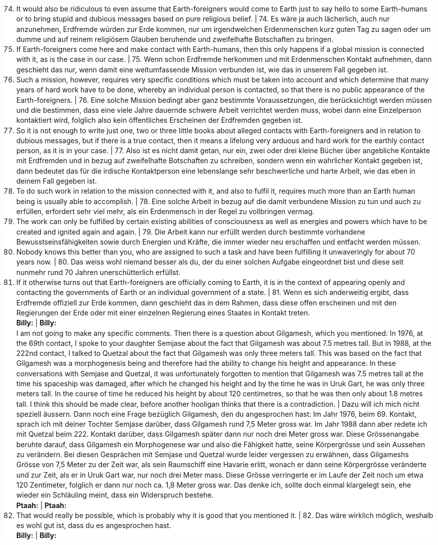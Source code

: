 74. It would also be ridiculous to even assume that Earth-foreigners would come to Earth just to say hello to some Earth-humans or to bring stupid and dubious messages based on pure religious belief.  | 74. Es wäre ja auch lächerlich, auch nur anzunehmen, Erdfremde würden zur Erde kommen, nur um irgendwelchen Erdenmenschen kurz guten Tag zu sagen oder um dumme und auf reinem religiösem Glauben beruhende und zweifelhafte Botschaften zu bringen.   
75. If Earth-foreigners come here and make contact with Earth-humans, then this only happens if a global mission is connected with it, as is the case in our case.  | 75. Wenn schon Erdfremde herkommen und mit Erdenmenschen Kontakt aufnehmen, dann geschieht das nur, wenn damit eine weltumfassende Mission verbunden ist, wie das in unserem Fall gegeben ist.   
76. Such a mission, however, requires very specific conditions which must be taken into account and which determine that many years of hard work have to be done, whereby an individual person is contacted, so that there is no public appearance of the Earth-foreigners.  | 76. Eine solche Mission bedingt aber ganz bestimmte Voraussetzungen, die berücksichtigt werden müssen und die bestimmen, dass eine viele Jahre dauernde schwere Arbeit verrichtet werden muss, wobei dann eine Einzelperson kontaktiert wird, folglich also kein öffentliches Erscheinen der Erdfremden gegeben ist.   
77. So it is not enough to write just one, two or three little books about alleged contacts with Earth-foreigners and in relation to dubious messages, but if there is a true contact, then it means a lifelong very arduous and hard work for the earthly contact person, as it is in your case.  | 77. Also ist es nicht damit getan, nur ein, zwei oder drei kleine Bücher über angebliche Kontakte mit Erdfremden und in bezug auf zweifelhafte Botschaften zu schreiben, sondern wenn ein wahrlicher Kontakt gegeben ist, dann bedeutet das für die irdische Kontaktperson eine lebenslange sehr beschwerliche und harte Arbeit, wie das eben in deinem Fall gegeben ist.   
78. To do such work in relation to the mission connected with it, and also to fulfil it, requires much more than an Earth human being is usually able to accomplish.  | 78. Eine solche Arbeit in bezug auf die damit verbundene Mission zu tun und auch zu erfüllen, erfordert sehr viel mehr, als ein Erdenmensch in der Regel zu vollbringen vermag.   
79. The work can only be fulfilled by certain existing abilities of consciousness as well as energies and powers which have to be created and ignited again and again.  | 79. Die Arbeit kann nur erfüllt werden durch bestimmte vorhandene Bewusstseinsfähigkeiten sowie durch Energien und Kräfte, die immer wieder neu erschaffen und entfacht werden müssen.   
80. Nobody knows this better than you, who are assigned to such a task and have been fulfilling it unwaveringly for about 70 years now.  | 80. Das weiss wohl niemand besser als du, der du einer solchen Aufgabe eingeordnet bist und diese seit nunmehr rund 70 Jahren unerschütterlich erfüllst.   
81. If it otherwise turns out that Earth-foreigners are officially coming to Earth, it is in the context of appearing openly and contacting the governments of Earth or an individual government of a state.  | 81. Wenn es sich anderweitig ergibt, dass Erdfremde offiziell zur Erde kommen, dann geschieht das in dem Rahmen, dass diese offen erscheinen und mit den Regierungen der Erde oder mit einer einzelnen Regierung eines Staates in Kontakt treten.   
**Billy:** | **Billy:**  
I am not going to make any specific comments. Then there is a question about Gilgamesh, which you mentioned: In 1976, at the 69th contact, I spoke to your daughter Semjase about the fact that Gilgamesh was about 7.5 metres tall. But in 1988, at the 222nd contact, I talked to Quetzal about the fact that Gilgamesh was only three meters tall. This was based on the fact that Gilgamesh was a morphogenesis being and therefore had the ability to change his height and appearance. In these conversations with Semjase and Quetzal, it was unfortunately forgotten to mention that Gilgamesh was 7.5 metres tall at the time his spaceship was damaged, after which he changed his height and by the time he was in Uruk Gart, he was only three meters tall. In the course of time he reduced his height by about 120 centimetres, so that he was then only about 1.8 metres tall. I think this should be made clear, before another hooligan thinks that there is a contradiction.  | Dazu will ich mich nicht speziell äussern. Dann noch eine Frage bezüglich Gilgamesh, den du angesprochen hast: Im Jahr 1976, beim 69. Kontakt, sprach ich mit deiner Tochter Semjase darüber, dass Gilgamesh rund 7,5 Meter gross war. Im Jahr 1988 dann aber redete ich mit Quetzal beim 222. Kontakt darüber, dass Gilgamesh später dann nur noch drei Meter gross war. Diese Grössenangabe beruhte darauf, dass Gilgamesh ein Morphogenese war und also die Fähigkeit hatte, seine Körpergrösse und sein Aussehen zu verändern. Bei diesen Gesprächen mit Semjase und Quetzal wurde leider vergessen zu erwähnen, dass Gilgameshs Grösse von 7,5 Meter zu der Zeit war, als sein Raumschiff eine Havarie erlitt, wonach er dann seine Körpergrösse veränderte und zur Zeit, als er in Uruk Gart war, nur noch drei Meter mass. Diese Grösse verringerte er im Laufe der Zeit noch um etwa 120 Zentimeter, folglich er dann nur noch ca. 1,8 Meter gross war. Das denke ich, sollte doch einmal klargelegt sein, ehe wieder ein Schläuling meint, dass ein Widerspruch bestehe.   
**Ptaah:** | **Ptaah:**  
82. That would really be possible, which is probably why it is good that you mentioned it.  | 82. Das wäre wirklich möglich, weshalb es wohl gut ist, dass du es angesprochen hast.   
**Billy:** | **Billy:**  